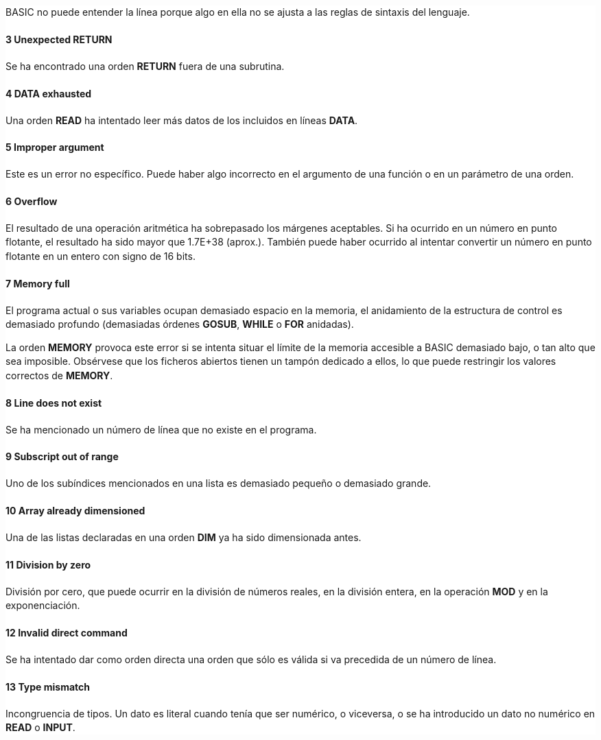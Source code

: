 BASIC no puede entender la línea porque algo en ella no se ajusta a las reglas de sintaxis del lenguaje. 

#### 3 Unexpected RETURN

Se ha encontrado una orden **RETURN** fuera de una subrutina. 

#### 4 DATA exhausted

Una orden **READ** ha intentado leer más datos de los incluidos en líneas **DATA**. 

#### 5 Improper argument

Este es un error no específico. Puede haber algo incorrecto en el argumento de una función o en un parámetro de una orden. 

#### 6 Overflow

El resultado de una operación aritmética ha sobrepasado los márgenes aceptables. Si ha ocurrido en un número en punto flotante, el resultado ha sido mayor que 1.7E+38 (aprox.). También puede haber ocurrido al intentar convertir un número en punto flotante en un entero con signo de 16 bits. 

#### 7 Memory full

El programa actual o sus variables ocupan demasiado espacio en la memoria, el anidamiento de la estructura de control es demasiado profundo (demasiadas órdenes **GOSUB**, **WHILE** o **FOR** anidadas). 

La orden **MEMORY** provoca este error si se intenta situar el límite de la memoria accesible a BASIC demasiado bajo, o tan alto que sea imposible. Obsérvese que los ficheros abiertos tienen un tampón dedicado a ellos, lo que puede restringir los valores correctos de **MEMORY**. 

#### 8 Line does not exist

Se ha mencionado un número de línea que no existe en el programa. 

#### 9 Subscript out of range

Uno de los subíndices mencionados en una lista es demasiado pequeño o demasiado grande. 

#### 10 Array already dimensioned

Una de las listas declaradas en una orden **DIM** ya ha sido dimensionada antes. 

#### 11 Division by zero

División por cero, que puede ocurrir en la división de números reales, en la división entera, en la operación **MOD** y en la exponenciación. 

#### 12 Invalid direct command

Se ha intentado dar como orden directa una orden que sólo es válida si va precedida de un número de línea. 

#### 13 Type mismatch

Incongruencia de tipos. Un dato es literal cuando tenía que ser numérico, o viceversa, o se ha introducido un dato no numérico en **READ** o **INPUT**. 
